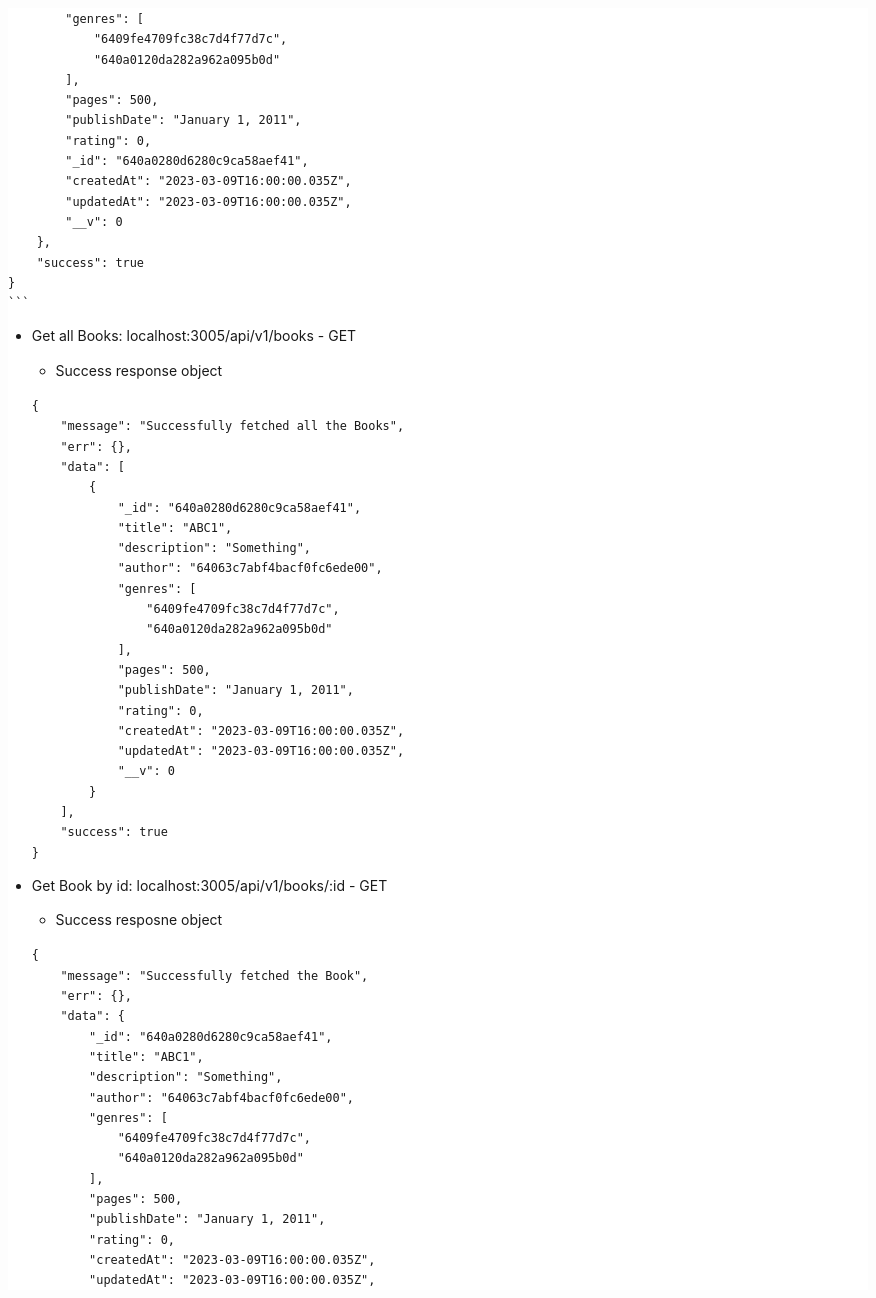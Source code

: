             "genres": [
                "6409fe4709fc38c7d4f77d7c",
                "640a0120da282a962a095b0d"
            ],
            "pages": 500,
            "publishDate": "January 1, 2011",
            "rating": 0,
            "_id": "640a0280d6280c9ca58aef41",
            "createdAt": "2023-03-09T16:00:00.035Z",
            "updatedAt": "2023-03-09T16:00:00.035Z",
            "__v": 0
        },
        "success": true
    }
    ```

- Get all Books:  localhost:3005/api/v1/books - GET
    - Success response object
    ```
    {
        "message": "Successfully fetched all the Books",
        "err": {},
        "data": [
            {
                "_id": "640a0280d6280c9ca58aef41",
                "title": "ABC1",
                "description": "Something",
                "author": "64063c7abf4bacf0fc6ede00",
                "genres": [
                    "6409fe4709fc38c7d4f77d7c",
                    "640a0120da282a962a095b0d"
                ],
                "pages": 500,
                "publishDate": "January 1, 2011",
                "rating": 0,
                "createdAt": "2023-03-09T16:00:00.035Z",
                "updatedAt": "2023-03-09T16:00:00.035Z",
                "__v": 0
            }
        ],
        "success": true
    }
    ```

- Get Book by id:  localhost:3005/api/v1/books/:id - GET
    - Success resposne object
    ```
    {
        "message": "Successfully fetched the Book",
        "err": {},
        "data": {
            "_id": "640a0280d6280c9ca58aef41",
            "title": "ABC1",
            "description": "Something",
            "author": "64063c7abf4bacf0fc6ede00",
            "genres": [
                "6409fe4709fc38c7d4f77d7c",
                "640a0120da282a962a095b0d"
            ],
            "pages": 500,
            "publishDate": "January 1, 2011",
            "rating": 0,
            "createdAt": "2023-03-09T16:00:00.035Z",
            "updatedAt": "2023-03-09T16:00:00.035Z",